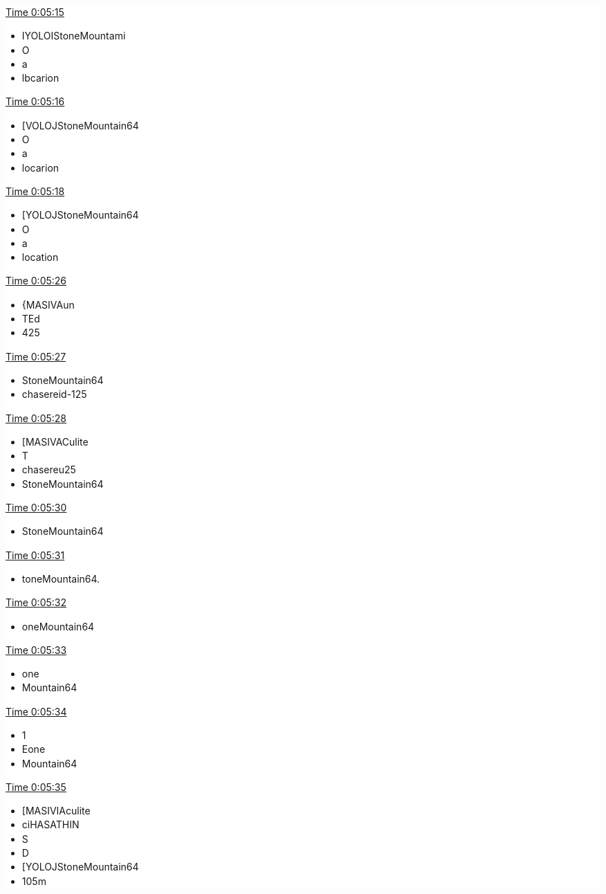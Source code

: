  [Time 0:05:15](https://youtu.be/b1kvFZjaI60?t=310) 
- IYOLOIStoneMountami 
- O 
- a 
- lbcarion 

 [Time 0:05:16](https://youtu.be/b1kvFZjaI60?t=311) 
- [VOLOJStoneMountain64 
- O 
- a 
- locarion 

 [Time 0:05:18](https://youtu.be/b1kvFZjaI60?t=313) 
- [YOLOJStoneMountain64 
- O 
- a 
- location 

 [Time 0:05:26](https://youtu.be/b1kvFZjaI60?t=321) 
- {MASIVAun 
- TEd 
- 425 

 [Time 0:05:27](https://youtu.be/b1kvFZjaI60?t=322) 
- StoneMountain64 
- chasereid-125 

 [Time 0:05:28](https://youtu.be/b1kvFZjaI60?t=323) 
- [MASIVACulite 
- T 
- chasereu25 
- StoneMountain64 

 [Time 0:05:30](https://youtu.be/b1kvFZjaI60?t=325) 
- StoneMountain64 

 [Time 0:05:31](https://youtu.be/b1kvFZjaI60?t=326) 
- toneMountain64. 

 [Time 0:05:32](https://youtu.be/b1kvFZjaI60?t=327) 
- oneMountain64 

 [Time 0:05:33](https://youtu.be/b1kvFZjaI60?t=328) 
- one 
- Mountain64 

 [Time 0:05:34](https://youtu.be/b1kvFZjaI60?t=329) 
- 1 
- Eone 
- Mountain64 

 [Time 0:05:35](https://youtu.be/b1kvFZjaI60?t=330) 
- [MASIVIAculite 
- ciHASATHIN 
- S 
- D 
- [YOLOJStoneMountain64 
- 105m 
